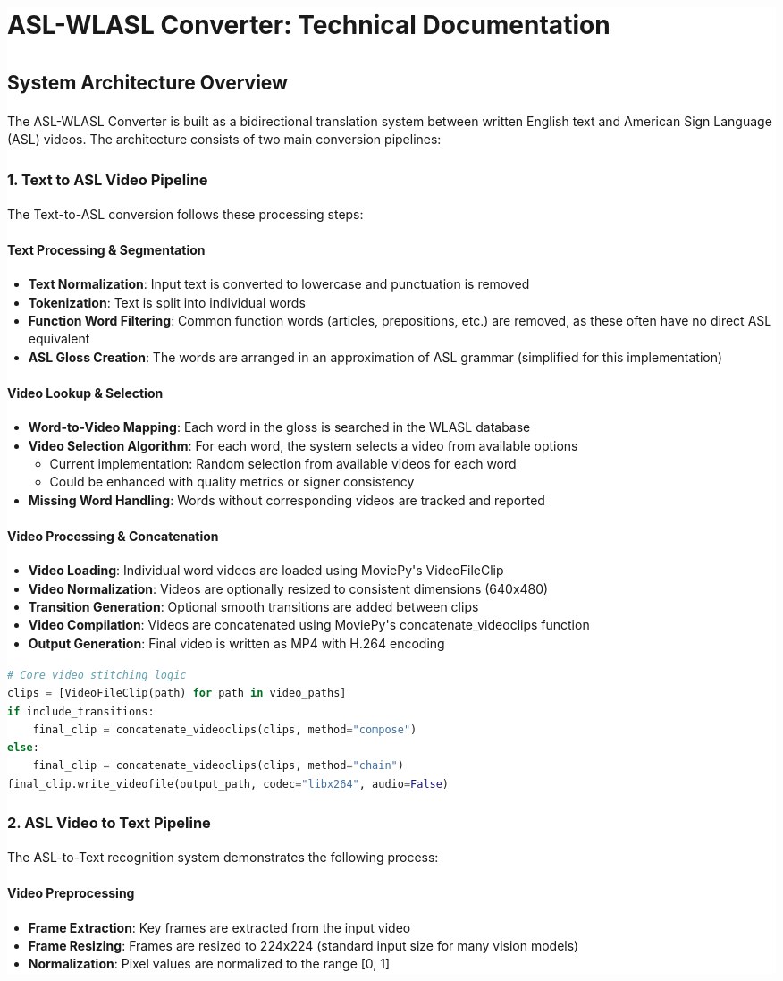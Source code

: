 # ASL-WLASL Converter: Technical Documentation

## System Architecture Overview

The ASL-WLASL Converter is built as a bidirectional translation system between written English text and American Sign Language (ASL) videos. The architecture consists of two main conversion pipelines:

### 1. Text to ASL Video Pipeline

The Text-to-ASL conversion follows these processing steps:

#### Text Processing & Segmentation
- **Text Normalization**: Input text is converted to lowercase and punctuation is removed
- **Tokenization**: Text is split into individual words
- **Function Word Filtering**: Common function words (articles, prepositions, etc.) are removed, as these often have no direct ASL equivalent
- **ASL Gloss Creation**: The words are arranged in an approximation of ASL grammar (simplified for this implementation)

#### Video Lookup & Selection
- **Word-to-Video Mapping**: Each word in the gloss is searched in the WLASL database
- **Video Selection Algorithm**: For each word, the system selects a video from available options
  - Current implementation: Random selection from available videos for each word
  - Could be enhanced with quality metrics or signer consistency
- **Missing Word Handling**: Words without corresponding videos are tracked and reported

#### Video Processing & Concatenation
- **Video Loading**: Individual word videos are loaded using MoviePy's VideoFileClip
- **Video Normalization**: Videos are optionally resized to consistent dimensions (640x480)
- **Transition Generation**: Optional smooth transitions are added between clips
- **Video Compilation**: Videos are concatenated using MoviePy's concatenate_videoclips function
- **Output Generation**: Final video is written as MP4 with H.264 encoding

```python
# Core video stitching logic
clips = [VideoFileClip(path) for path in video_paths]
if include_transitions:
    final_clip = concatenate_videoclips(clips, method="compose")
else:
    final_clip = concatenate_videoclips(clips, method="chain")
final_clip.write_videofile(output_path, codec="libx264", audio=False)
```

### 2. ASL Video to Text Pipeline

The ASL-to-Text recognition system demonstrates the following process:

#### Video Preprocessing
- **Frame Extraction**: Key frames are extracted from the input video
- **Frame Resizing**: Frames are resized to 224x224 (standard input size for many vision models)
- **Normalization**: Pixel values are normalized to the range [0, 1]
